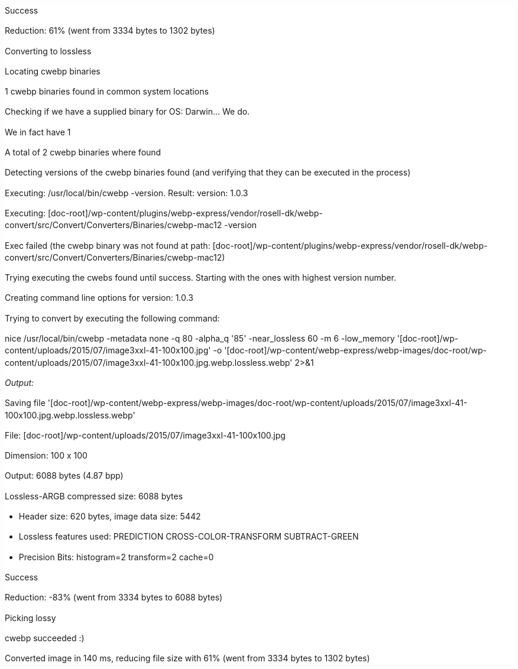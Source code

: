 Success

Reduction: 61% (went from 3334 bytes to 1302 bytes)


Converting to lossless

Locating cwebp binaries

1 cwebp binaries found in common system locations

Checking if we have a supplied binary for OS: Darwin... We do.

We in fact have 1

A total of 2 cwebp binaries where found

Detecting versions of the cwebp binaries found (and verifying that they can be executed in the process)

Executing: /usr/local/bin/cwebp -version. Result: version: 1.0.3

Executing: [doc-root]/wp-content/plugins/webp-express/vendor/rosell-dk/webp-convert/src/Convert/Converters/Binaries/cwebp-mac12 -version

Exec failed (the cwebp binary was not found at path: [doc-root]/wp-content/plugins/webp-express/vendor/rosell-dk/webp-convert/src/Convert/Converters/Binaries/cwebp-mac12)

Trying executing the cwebs found until success. Starting with the ones with highest version number.

Creating command line options for version: 1.0.3

Trying to convert by executing the following command:

nice /usr/local/bin/cwebp -metadata none -q 80 -alpha_q '85' -near_lossless 60 -m 6 -low_memory '[doc-root]/wp-content/uploads/2015/07/image3xxl-41-100x100.jpg' -o '[doc-root]/wp-content/webp-express/webp-images/doc-root/wp-content/uploads/2015/07/image3xxl-41-100x100.jpg.webp.lossless.webp' 2>&1


*Output:* 

Saving file '[doc-root]/wp-content/webp-express/webp-images/doc-root/wp-content/uploads/2015/07/image3xxl-41-100x100.jpg.webp.lossless.webp'

File:      [doc-root]/wp-content/uploads/2015/07/image3xxl-41-100x100.jpg

Dimension: 100 x 100

Output:    6088 bytes (4.87 bpp)

Lossless-ARGB compressed size: 6088 bytes

  * Header size: 620 bytes, image data size: 5442

  * Lossless features used: PREDICTION CROSS-COLOR-TRANSFORM SUBTRACT-GREEN

  * Precision Bits: histogram=2 transform=2 cache=0


Success

Reduction: -83% (went from 3334 bytes to 6088 bytes)


Picking lossy

cwebp succeeded :)


Converted image in 140 ms, reducing file size with 61% (went from 3334 bytes to 1302 bytes)

